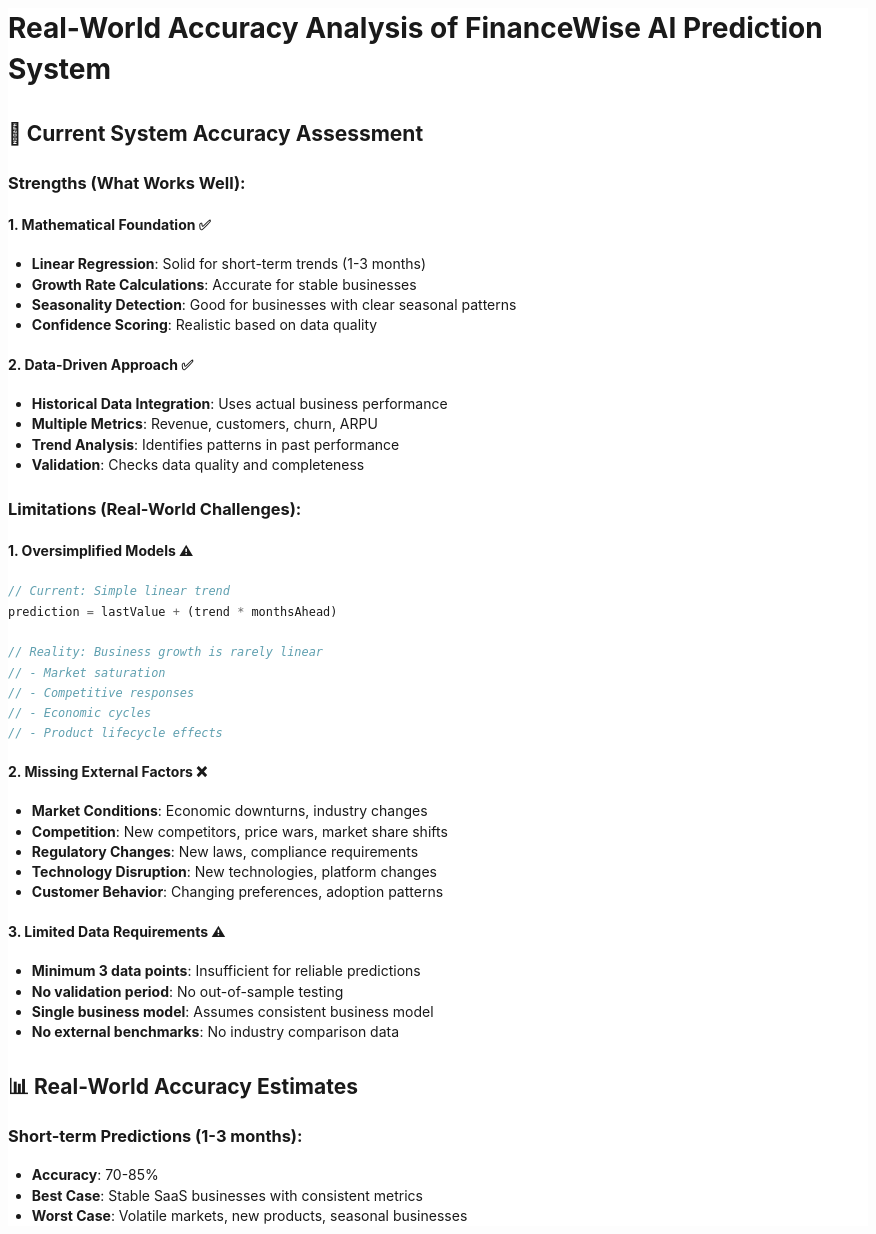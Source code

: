 # Real-World Accuracy Analysis of FinanceWise AI Prediction System

## 🎯 **Current System Accuracy Assessment**

### **Strengths (What Works Well):**

#### 1. **Mathematical Foundation** ✅
- **Linear Regression**: Solid for short-term trends (1-3 months)
- **Growth Rate Calculations**: Accurate for stable businesses
- **Seasonality Detection**: Good for businesses with clear seasonal patterns
- **Confidence Scoring**: Realistic based on data quality

#### 2. **Data-Driven Approach** ✅
- **Historical Data Integration**: Uses actual business performance
- **Multiple Metrics**: Revenue, customers, churn, ARPU
- **Trend Analysis**: Identifies patterns in past performance
- **Validation**: Checks data quality and completeness

### **Limitations (Real-World Challenges):**

#### 1. **Oversimplified Models** ⚠️
```javascript
// Current: Simple linear trend
prediction = lastValue + (trend * monthsAhead)

// Reality: Business growth is rarely linear
// - Market saturation
// - Competitive responses
// - Economic cycles
// - Product lifecycle effects
```

#### 2. **Missing External Factors** ❌
- **Market Conditions**: Economic downturns, industry changes
- **Competition**: New competitors, price wars, market share shifts
- **Regulatory Changes**: New laws, compliance requirements
- **Technology Disruption**: New technologies, platform changes
- **Customer Behavior**: Changing preferences, adoption patterns

#### 3. **Limited Data Requirements** ⚠️
- **Minimum 3 data points**: Insufficient for reliable predictions
- **No validation period**: No out-of-sample testing
- **Single business model**: Assumes consistent business model
- **No external benchmarks**: No industry comparison data

## 📊 **Real-World Accuracy Estimates**

### **Short-term Predictions (1-3 months):**
- **Accuracy**: 70-85%
- **Best Case**: Stable SaaS businesses with consistent metrics
- **Worst Case**: Volatile markets, new products, seasonal businesses
